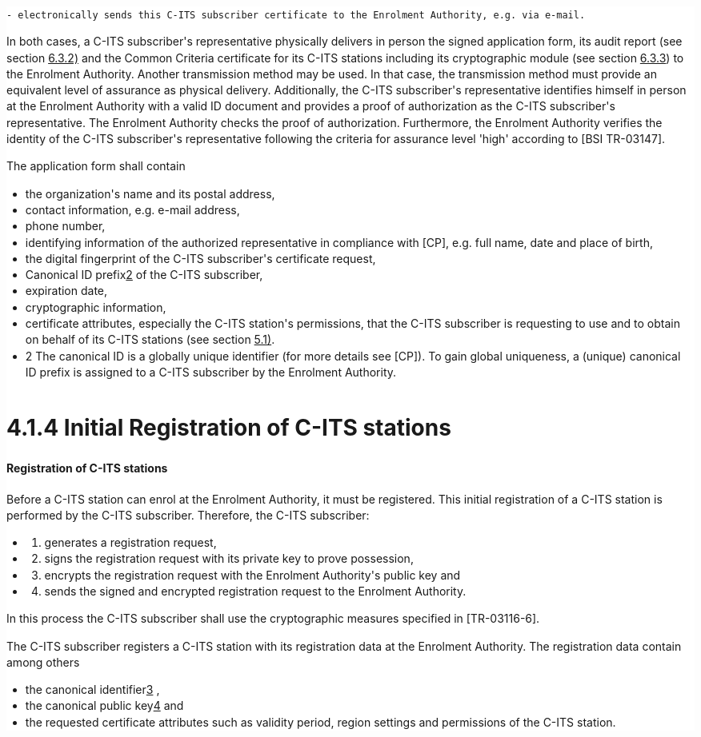 	- electronically sends this C-ITS subscriber certificate to the Enrolment Authority, e.g. via e-mail.

In both cases, a C-ITS subscriber's representative physically delivers in person the signed application form, its audit report (see section [6.3.2\)](#page-53-0) and the Common Criteria certificate for its C-ITS stations including its cryptographic module (see section [6.3.3](#page-54-0)) to the Enrolment Authority. Another transmission method may be used. In that case, the transmission method must provide an equivalent level of assurance as physical delivery. Additionally, the C-ITS subscriber's representative identifies himself in person at the Enrolment Authority with a valid ID document and provides a proof of authorization as the C-ITS subscriber's representative. The Enrolment Authority checks the proof of authorization. Furthermore, the Enrolment Authority verifies the identity of the C-ITS subscriber's representative following the criteria for assurance level 'high' according to [BSI TR-03147].

The application form shall contain

- the organization's name and its postal address,
- contact information, e.g. e-mail address,
- phone number,
- identifying information of the authorized representative in compliance with [CP], e.g. full name, date and place of birth,
- the digital fingerprint of the C-ITS subscriber's certificate request,
- Canonical ID prefix[2](#page-15-1) of the C-ITS subscriber,
- expiration date,
- cryptographic information,
- certificate attributes, especially the C-ITS station's permissions, that the C-ITS subscriber is requesting to use and to obtain on behalf of its C-ITS stations (see section [5.1\)](#page-32-0).
- <span id="page-15-1"></span>2 The canonical ID is a globally unique identifier (for more details see [CP]). To gain global uniqueness, a (unique) canonical ID prefix is assigned to a C-ITS subscriber by the Enrolment Authority.

# <span id="page-16-0"></span>4.1.4 Initial Registration of C-ITS stations

#### **Registration of C-ITS stations**

Before a C-ITS station can enrol at the Enrolment Authority, it must be registered. This initial registration of a C-ITS station is performed by the C-ITS subscriber. Therefore, the C-ITS subscriber:

- 1) generates a registration request,
- 2) signs the registration request with its private key to prove possession,
- 3) encrypts the registration request with the Enrolment Authority's public key and
- 4) sends the signed and encrypted registration request to the Enrolment Authority.

In this process the C-ITS subscriber shall use the cryptographic measures specified in [TR-03116-6].

The C-ITS subscriber registers a C-ITS station with its registration data at the Enrolment Authority. The registration data contain among others

- the canonical identifier[3](#page-16-1) ,
- the canonical public key[4](#page-16-2) and
- the requested certificate attributes such as validity period, region settings and permissions of the C-ITS station.

